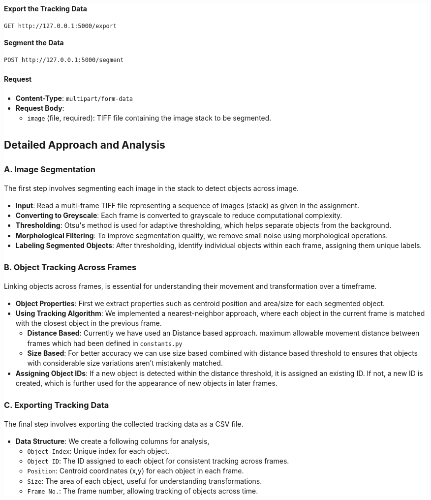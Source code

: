**Export the Tracking Data**
```bash
GET http://127.0.0.1:5000/export 
```
**Segment the Data**
```bash
POST http://127.0.0.1:5000/segment 
```
#### **Request**
-   **Content-Type**: `multipart/form-data`
-   **Request Body**:
    -   `image` (file, required): TIFF file containing the image stack to be segmented.
  

## Detailed Approach and Analysis

### **A. Image Segmentation**

The first step involves segmenting each image in the stack to detect objects across image.

-   **Input**: Read a multi-frame TIFF file representing a sequence of images (stack) as given in the assignment.
-   **Converting to Greyscale**: Each frame is converted to grayscale to reduce computational complexity.
-   **Thresholding**: Otsu's method is used for adaptive thresholding, which helps separate objects from the background.
-   **Morphological Filtering**: To improve segmentation quality, we remove small noise using morphological operations.
-   **Labeling Segmented Objects**: After thresholding, identify individual objects within each frame, assigning them unique labels.

### **B. Object Tracking Across Frames**

 Linking objects across frames, is essential for understanding their movement and transformation over a timeframe.

-   **Object Properties**: First we extract properties such as centroid position and area/size for each segmented object.
-   **Using Tracking Algorithm**: We implemented a nearest-neighbor approach, where each object in the current frame is matched with the closest object in the previous frame.
    -   **Distance Based**: Currently we have used an Distance based approach. maximum allowable movement distance between frames which had been defined in `constants.py` 
    -   **Size Based**: For better accuracy we can use size based combined with distance based threshold to ensures that objects with considerable size variations aren’t mistakenly matched.
-   **Assigning Object IDs**: If a new object is detected within the distance threshold, it is assigned an existing ID. If not, a new ID is created, which is further used for the appearance of new objects in later frames.


### **C. Exporting Tracking Data**

The final step involves exporting the collected tracking data as a CSV file.

-   **Data Structure**: We create a following columns for analysis, 
    -   `Object Index`: Unique index for each object.
    -   `Object ID`: The ID assigned to each object for consistent tracking across frames.
    -   `Position`: Centroid coordinates (x,y) for each object in each frame.
    -   `Size`: The area of each object, useful for understanding transformations.
    -   `Frame No.`: The frame number, allowing tracking of objects across time.
    